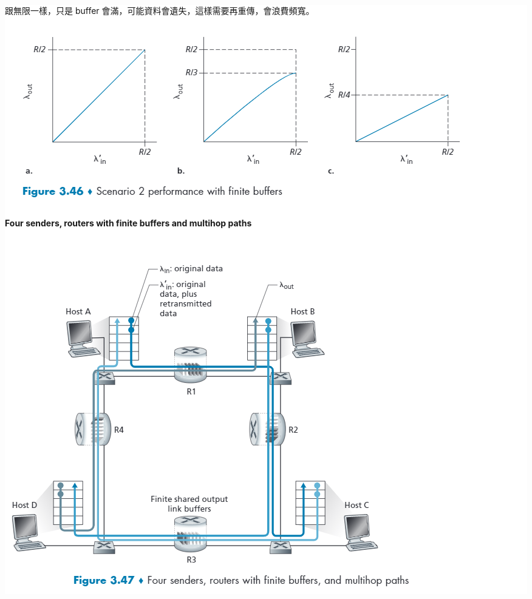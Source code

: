 跟無限一樣，只是 buffer 會滿，可能資料會遺失，這樣需要再重傳，會浪費頻寬。

![delay2](img/../imgs/scenario%202%20delay.png)

#### Four senders, routers with finite buffers and multihop paths

![4 senders routers with finite buffer multihop paths](imgs/4%20senders%20routers%20with%20finite%20buffer%20multihop%20paths.png)
